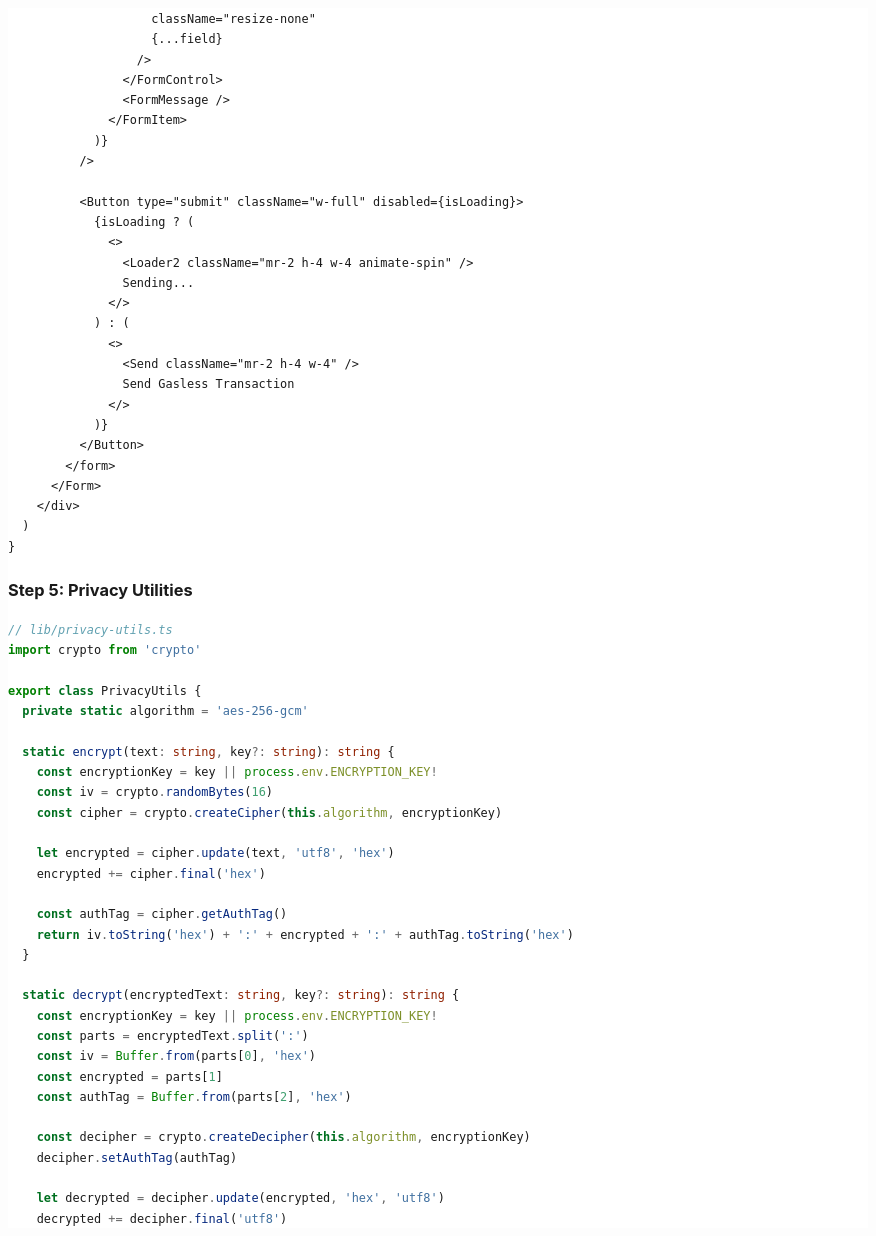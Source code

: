 ```tsx
                    className="resize-none"
                    {...field}
                  />
                </FormControl>
                <FormMessage />
              </FormItem>
            )}
          />

          <Button type="submit" className="w-full" disabled={isLoading}>
            {isLoading ? (
              <>
                <Loader2 className="mr-2 h-4 w-4 animate-spin" />
                Sending...
              </>
            ) : (
              <>
                <Send className="mr-2 h-4 w-4" />
                Send Gasless Transaction
              </>
            )}
          </Button>
        </form>
      </Form>
    </div>
  )
}
```

### Step 5: Privacy Utilities

```typescript
// lib/privacy-utils.ts
import crypto from 'crypto'

export class PrivacyUtils {
  private static algorithm = 'aes-256-gcm'

  static encrypt(text: string, key?: string): string {
    const encryptionKey = key || process.env.ENCRYPTION_KEY!
    const iv = crypto.randomBytes(16)
    const cipher = crypto.createCipher(this.algorithm, encryptionKey)

    let encrypted = cipher.update(text, 'utf8', 'hex')
    encrypted += cipher.final('hex')

    const authTag = cipher.getAuthTag()
    return iv.toString('hex') + ':' + encrypted + ':' + authTag.toString('hex')
  }

  static decrypt(encryptedText: string, key?: string): string {
    const encryptionKey = key || process.env.ENCRYPTION_KEY!
    const parts = encryptedText.split(':')
    const iv = Buffer.from(parts[0], 'hex')
    const encrypted = parts[1]
    const authTag = Buffer.from(parts[2], 'hex')

    const decipher = crypto.createDecipher(this.algorithm, encryptionKey)
    decipher.setAuthTag(authTag)

    let decrypted = decipher.update(encrypted, 'hex', 'utf8')
    decrypted += decipher.final('utf8')

```